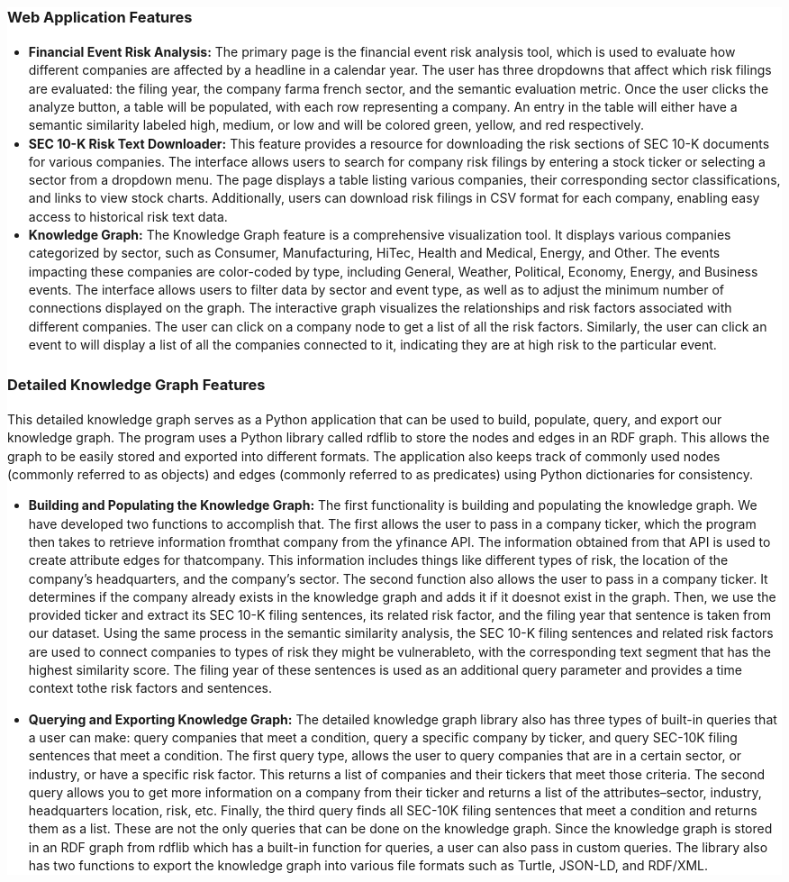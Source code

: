 ### Web Application Features
- **Financial Event Risk Analysis:** 
The primary page is the financial event risk analysis tool, which is used to evaluate how different companies are affected by a headline in a calendar year. The user has three dropdowns that affect which risk filings are evaluated: the filing year, the company farma french sector, and the semantic evaluation metric. Once the user clicks the analyze button, a table will be populated, with each row representing a company. An entry in the table will either have a semantic similarity labeled high, medium, or low and will be colored green, yellow, and red respectively. 
- **SEC 10-K Risk Text Downloader:** 
This feature provides a resource for downloading the risk sections of SEC 10-K documents for various companies. The interface allows users to search for company risk filings by entering a stock ticker or selecting a sector from a dropdown menu. The page displays a table listing various companies, their corresponding sector classifications, and links to view stock charts. Additionally, users can download risk filings in CSV format for each company, enabling easy access to historical risk text data.
- **Knowledge Graph:** 
The Knowledge Graph feature is a comprehensive visualization tool. It displays various companies categorized by sector, such as Consumer, Manufacturing, HiTec, Health and Medical, Energy, and Other. The events impacting these companies are color-coded by type, including General, Weather, Political, Economy, Energy, and Business events. The interface allows users to filter data by sector and event type, as well as to adjust the minimum number of connections displayed on the graph. The interactive graph visualizes the relationships and risk factors associated with different companies. The user can click on a company node to get a list of all the risk factors. Similarly, the user can click an event to will display a list of all the companies connected to it, indicating they are at high risk to the particular event.


### Detailed Knowledge Graph Features
This detailed knowledge graph serves as a Python application that can be used to build, populate, query, and export our knowledge graph. The program uses a Python library called rdflib to store the nodes and edges in an RDF graph. This allows the graph to be easily stored and exported into different formats. The application also keeps track of commonly used nodes (commonly referred to as objects) and edges (commonly referred to as predicates) using Python dictionaries for consistency.

- **Building and Populating the Knowledge Graph:** 
The first functionality is building and populating the knowledge graph. We have developed two functions to accomplish that. The first allows the user to pass in a company ticker, which the program then takes to retrieve information fromthat company from the yfinance API. The information obtained from that API is used to create attribute edges for thatcompany. This information includes things like different types of risk, the location of the company’s headquarters, and the company’s sector. The second function also allows the user to pass in a company ticker. It determines if the company already exists in the knowledge graph and adds it if it doesnot exist in the graph. Then, we use the provided ticker and extract its SEC 10-K filing sentences, its related risk factor, and the filing year that sentence is taken from our dataset. Using the same process in the semantic similarity analysis, the SEC 10-K filing sentences and related risk factors are used to connect companies to types of risk they might be vulnerableto, with the corresponding text segment that has the highest similarity score. The filing year of these sentences is used as an additional query parameter and provides a time context tothe risk factors and sentences.

- **Querying and Exporting Knowledge Graph:** 
The detailed knowledge graph library also has three types of built-in queries that a user can make: query companies that meet a condition, query a specific company by ticker, and query SEC-10K filing sentences that meet a condition. The first query type, allows the user to query companies that are in a certain sector, or industry, or have a specific risk factor. This returns a list of companies and their tickers that meet those criteria. The second query allows you to get more information on a company from their ticker and returns a list of the attributes–sector, industry, headquarters location, risk, etc. Finally, the third query finds all SEC-10K filing sentences that meet a condition and returns them as a list. These are not the only queries that can be done on the knowledge graph. Since the knowledge graph is stored in an RDF graph from rdflib which has a built-in function for queries, a user can also pass in custom queries. The library also has two functions to export the knowledge graph into various file formats such as Turtle, JSON-LD, and RDF/XML.

